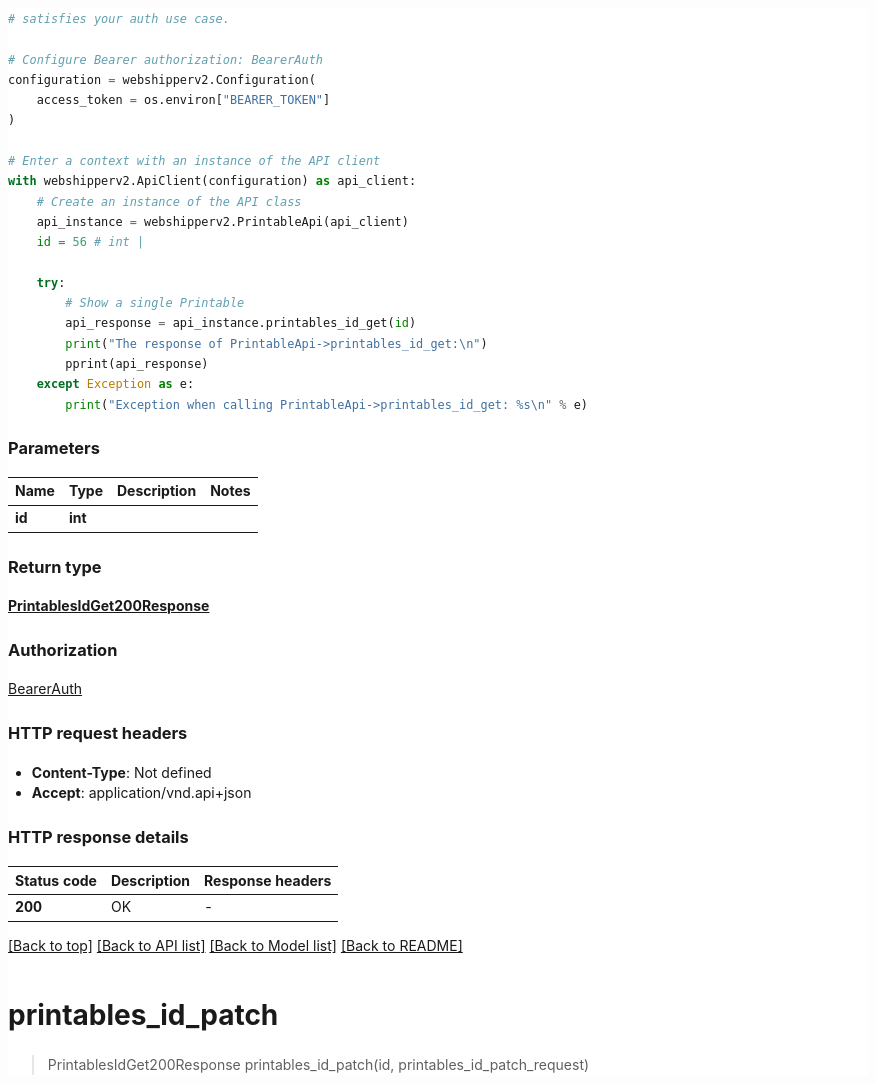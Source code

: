 ```python
# satisfies your auth use case.

# Configure Bearer authorization: BearerAuth
configuration = webshipperv2.Configuration(
    access_token = os.environ["BEARER_TOKEN"]
)

# Enter a context with an instance of the API client
with webshipperv2.ApiClient(configuration) as api_client:
    # Create an instance of the API class
    api_instance = webshipperv2.PrintableApi(api_client)
    id = 56 # int | 

    try:
        # Show a single Printable
        api_response = api_instance.printables_id_get(id)
        print("The response of PrintableApi->printables_id_get:\n")
        pprint(api_response)
    except Exception as e:
        print("Exception when calling PrintableApi->printables_id_get: %s\n" % e)
```



### Parameters

Name | Type | Description  | Notes
------------- | ------------- | ------------- | -------------
 **id** | **int**|  | 

### Return type

[**PrintablesIdGet200Response**](PrintablesIdGet200Response.md)

### Authorization

[BearerAuth](../README.md#BearerAuth)

### HTTP request headers

 - **Content-Type**: Not defined
 - **Accept**: application/vnd.api+json

### HTTP response details
| Status code | Description | Response headers |
|-------------|-------------|------------------|
**200** | OK |  -  |

[[Back to top]](#) [[Back to API list]](../README.md#documentation-for-api-endpoints) [[Back to Model list]](../README.md#documentation-for-models) [[Back to README]](../README.md)

# **printables_id_patch**
> PrintablesIdGet200Response printables_id_patch(id, printables_id_patch_request)
